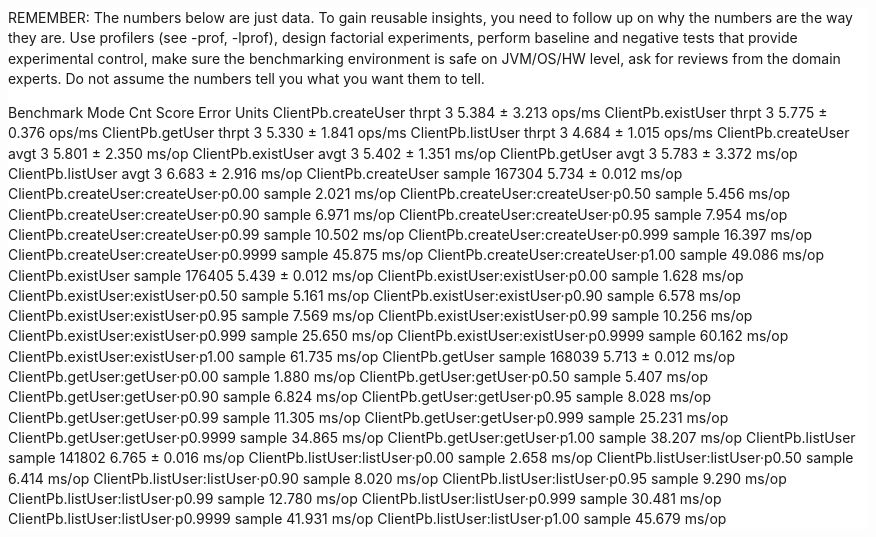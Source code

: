 REMEMBER: The numbers below are just data. To gain reusable insights, you need to follow up on
why the numbers are the way they are. Use profilers (see -prof, -lprof), design factorial
experiments, perform baseline and negative tests that provide experimental control, make sure
the benchmarking environment is safe on JVM/OS/HW level, ask for reviews from the domain experts.
Do not assume the numbers tell you what you want them to tell.

Benchmark                                 Mode     Cnt   Score   Error   Units
ClientPb.createUser                      thrpt       3   5.384 ± 3.213  ops/ms
ClientPb.existUser                       thrpt       3   5.775 ± 0.376  ops/ms
ClientPb.getUser                         thrpt       3   5.330 ± 1.841  ops/ms
ClientPb.listUser                        thrpt       3   4.684 ± 1.015  ops/ms
ClientPb.createUser                       avgt       3   5.801 ± 2.350   ms/op
ClientPb.existUser                        avgt       3   5.402 ± 1.351   ms/op
ClientPb.getUser                          avgt       3   5.783 ± 3.372   ms/op
ClientPb.listUser                         avgt       3   6.683 ± 2.916   ms/op
ClientPb.createUser                     sample  167304   5.734 ± 0.012   ms/op
ClientPb.createUser:createUser·p0.00    sample           2.021           ms/op
ClientPb.createUser:createUser·p0.50    sample           5.456           ms/op
ClientPb.createUser:createUser·p0.90    sample           6.971           ms/op
ClientPb.createUser:createUser·p0.95    sample           7.954           ms/op
ClientPb.createUser:createUser·p0.99    sample          10.502           ms/op
ClientPb.createUser:createUser·p0.999   sample          16.397           ms/op
ClientPb.createUser:createUser·p0.9999  sample          45.875           ms/op
ClientPb.createUser:createUser·p1.00    sample          49.086           ms/op
ClientPb.existUser                      sample  176405   5.439 ± 0.012   ms/op
ClientPb.existUser:existUser·p0.00      sample           1.628           ms/op
ClientPb.existUser:existUser·p0.50      sample           5.161           ms/op
ClientPb.existUser:existUser·p0.90      sample           6.578           ms/op
ClientPb.existUser:existUser·p0.95      sample           7.569           ms/op
ClientPb.existUser:existUser·p0.99      sample          10.256           ms/op
ClientPb.existUser:existUser·p0.999     sample          25.650           ms/op
ClientPb.existUser:existUser·p0.9999    sample          60.162           ms/op
ClientPb.existUser:existUser·p1.00      sample          61.735           ms/op
ClientPb.getUser                        sample  168039   5.713 ± 0.012   ms/op
ClientPb.getUser:getUser·p0.00          sample           1.880           ms/op
ClientPb.getUser:getUser·p0.50          sample           5.407           ms/op
ClientPb.getUser:getUser·p0.90          sample           6.824           ms/op
ClientPb.getUser:getUser·p0.95          sample           8.028           ms/op
ClientPb.getUser:getUser·p0.99          sample          11.305           ms/op
ClientPb.getUser:getUser·p0.999         sample          25.231           ms/op
ClientPb.getUser:getUser·p0.9999        sample          34.865           ms/op
ClientPb.getUser:getUser·p1.00          sample          38.207           ms/op
ClientPb.listUser                       sample  141802   6.765 ± 0.016   ms/op
ClientPb.listUser:listUser·p0.00        sample           2.658           ms/op
ClientPb.listUser:listUser·p0.50        sample           6.414           ms/op
ClientPb.listUser:listUser·p0.90        sample           8.020           ms/op
ClientPb.listUser:listUser·p0.95        sample           9.290           ms/op
ClientPb.listUser:listUser·p0.99        sample          12.780           ms/op
ClientPb.listUser:listUser·p0.999       sample          30.481           ms/op
ClientPb.listUser:listUser·p0.9999      sample          41.931           ms/op
ClientPb.listUser:listUser·p1.00        sample          45.679           ms/op
